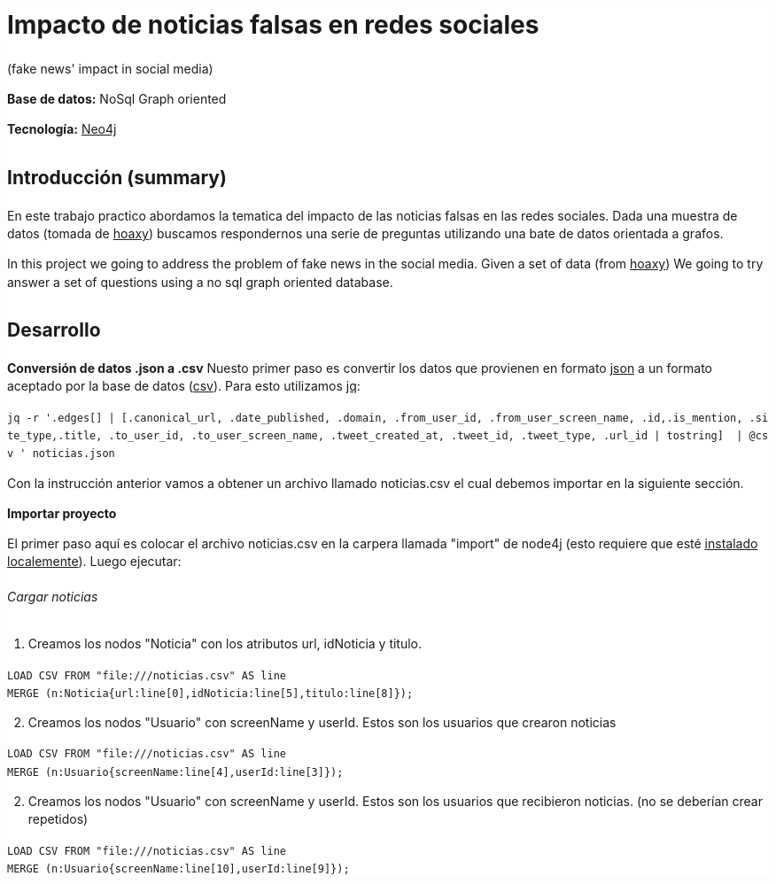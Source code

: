 # Impacto de noticias falsas en redes sociales
(fake news' impact in social media)

**Base de datos:** NoSql Graph oriented

**Tecnología:** [Neo4j](https://neo4j.com)

## Introducción (summary)

 En este trabajo practico abordamos la tematica del impacto de las noticias falsas en las redes sociales. Dada una muestra de datos (tomada de [hoaxy](http://hoaxy.iuni.iu.edu)) buscamos respondernos una serie de preguntas utilizando una bate de datos orientada a grafos.

 In this project we going to address the problem of fake news in the social media. Given a set of data (from [hoaxy](http://hoaxy.iuni.iu.edu)) We going to try answer a set of questions using a no sql graph oriented database.
 
## Desarrollo

**Conversión de datos .json a .csv**
 Nuesto primer paso es convertir los datos que provienen en formato [json](http://www.json.org) a un formato aceptado por la base de datos ([csv](https://en.wikipedia.org/wiki/Comma-separated_values)). Para esto utilizamos [jq](https://stedolan.github.io/jq/):
```
jq -r '.edges[] | [.canonical_url, .date_published, .domain, .from_user_id, .from_user_screen_name, .id,.is_mention, .site_type,.title, .to_user_id, .to_user_screen_name, .tweet_created_at, .tweet_id, .tweet_type, .url_id | tostring]  | @csv ' noticias.json
```
 Con la instrucción anterior vamos a obtener un archivo llamado noticias.csv el cual debemos importar en la siguiente sección.
 
**Importar proyecto**
 
 El primer paso aquí es colocar el archivo noticias.csv en la carpera llamada "import" de node4j (esto requiere que esté [instalado localemente](https://neo4j.com/docs/operations-manual/current/installation/)). Luego ejecutar:
 
 
###### Cargar noticias

1. Creamos los nodos "Noticia" con los atributos url, idNoticia y titulo.
```
LOAD CSV FROM "file:///noticias.csv" AS line
MERGE (n:Noticia{url:line[0],idNoticia:line[5],titulo:line[8]});
```

2. Creamos los nodos "Usuario" con screenName y userId. Estos son los usuarios que crearon noticias
```
LOAD CSV FROM "file:///noticias.csv" AS line
MERGE (n:Usuario{screenName:line[4],userId:line[3]});
```

2. Creamos los nodos "Usuario" con screenName y userId. Estos son los usuarios que recibieron noticias. (no se deberían crear repetidos)
```
LOAD CSV FROM "file:///noticias.csv" AS line
MERGE (n:Usuario{screenName:line[10],userId:line[9]});
```
